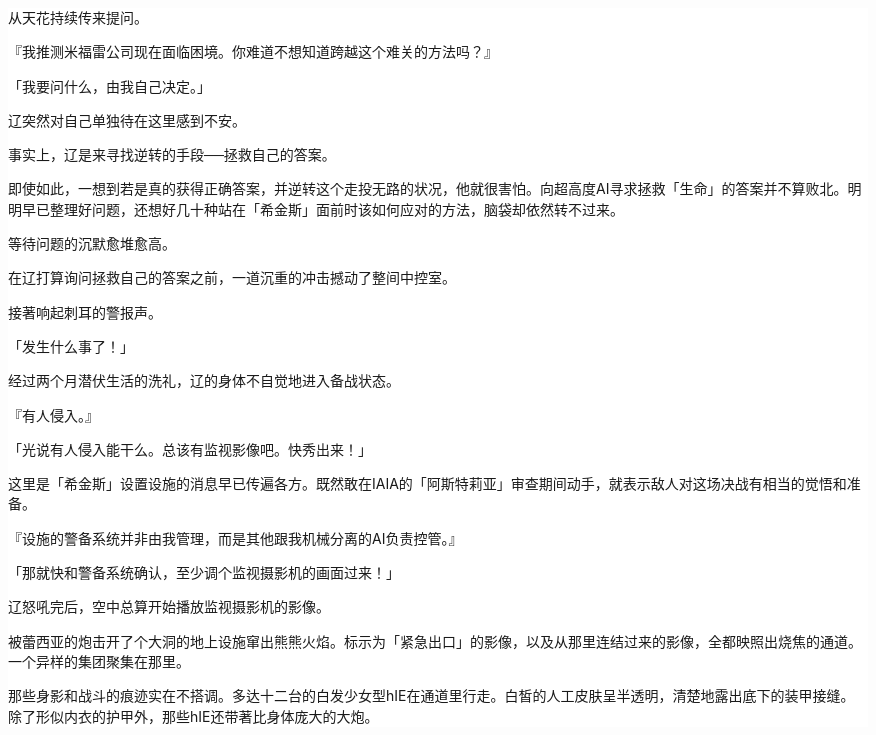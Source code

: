 从天花持续传来提问。

『我推测米福雷公司现在面临困境。你难道不想知道跨越这个难关的方法吗？』

「我要问什么，由我自己决定。」

辽突然对自己单独待在这里感到不安。

事实上，辽是来寻找逆转的手段──拯救自己的答案。

即使如此，一想到若是真的获得正确答案，并逆转这个走投无路的状况，他就很害怕。向超高度AI寻求拯救「生命」的答案并不算败北。明明早已整理好问题，还想好几十种站在「希金斯」面前时该如何应对的方法，脑袋却依然转不过来。

等待问题的沉默愈堆愈高。

在辽打算询问拯救自己的答案之前，一道沉重的冲击撼动了整间中控室。

接著响起刺耳的警报声。

「发生什么事了！」

经过两个月潜伏生活的洗礼，辽的身体不自觉地进入备战状态。

『有人侵入。』

「光说有人侵入能干么。总该有监视影像吧。快秀出来！」

这里是「希金斯」设置设施的消息早已传遍各方。既然敢在IAIA的「阿斯特莉亚」审查期间动手，就表示敌人对这场决战有相当的觉悟和准备。

『设施的警备系统并非由我管理，而是其他跟我机械分离的AI负责控管。』

「那就快和警备系统确认，至少调个监视摄影机的画面过来！」

辽怒吼完后，空中总算开始播放监视摄影机的影像。

被蕾西亚的炮击开了个大洞的地上设施窜出熊熊火焰。标示为「紧急出口」的影像，以及从那里连结过来的影像，全都映照出烧焦的通道。一个异样的集团聚集在那里。

那些身影和战斗的痕迹实在不搭调。多达十二台的白发少女型hIE在通道里行走。白皙的人工皮肤呈半透明，清楚地露出底下的装甲接缝。除了形似内衣的护甲外，那些hIE还带著比身体庞大的大炮。

